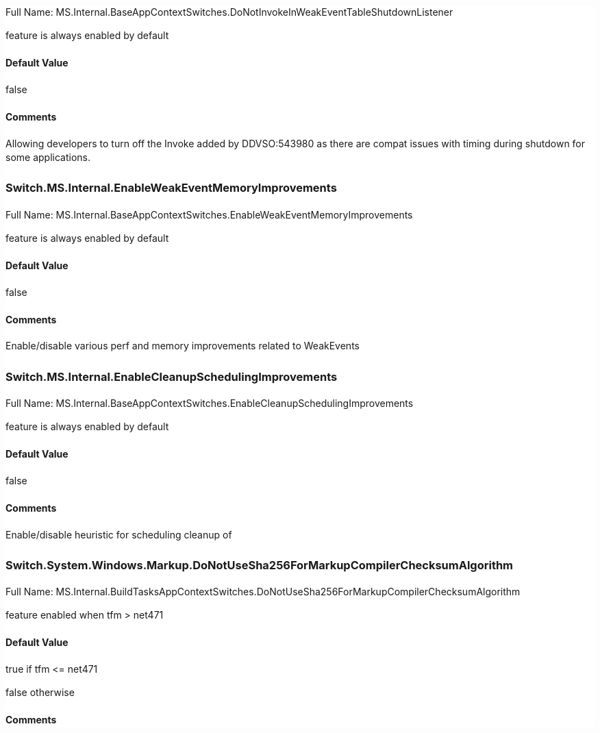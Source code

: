 Full Name: MS.Internal.BaseAppContextSwitches.DoNotInvokeInWeakEventTableShutdownListener

feature is always enabled by default

#### Default Value

false

#### Comments

Allowing developers to turn off the Invoke added by DDVSO:543980 as there are compat issues with timing during shutdown for some applications.


### Switch.MS.Internal.EnableWeakEventMemoryImprovements

Full Name: MS.Internal.BaseAppContextSwitches.EnableWeakEventMemoryImprovements

feature is always enabled by default

#### Default Value

false

#### Comments

Enable/disable various perf and memory improvements related to WeakEvents


### Switch.MS.Internal.EnableCleanupSchedulingImprovements

Full Name: MS.Internal.BaseAppContextSwitches.EnableCleanupSchedulingImprovements

feature is always enabled by default

#### Default Value

false

#### Comments

Enable/disable heuristic for scheduling cleanup of



### Switch.System.Windows.Markup.DoNotUseSha256ForMarkupCompilerChecksumAlgorithm 	

Full Name: MS.Internal.BuildTasksAppContextSwitches.DoNotUseSha256ForMarkupCompilerChecksumAlgorithm

feature enabled when tfm > net471

#### Default Value

true if tfm <= net471

false otherwise

#### Comments
